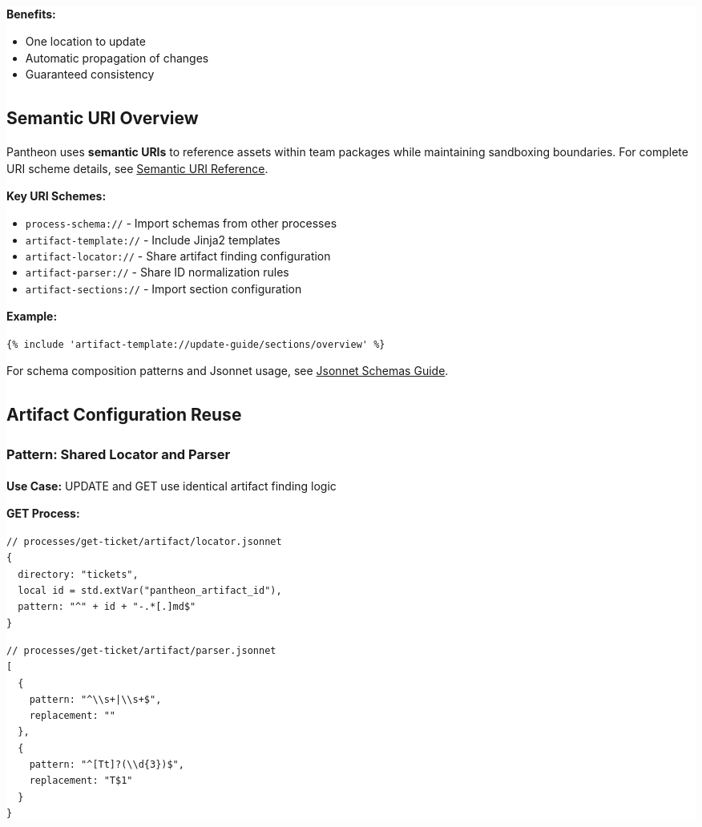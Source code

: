 **Benefits:**
- One location to update
- Automatic propagation of changes
- Guaranteed consistency

## Semantic URI Overview

Pantheon uses **semantic URIs** to reference assets within team packages while maintaining sandboxing boundaries. For complete URI scheme details, see [Semantic URI Reference](./semantic-uri-reference.md).

**Key URI Schemes:**
- `process-schema://` - Import schemas from other processes
- `artifact-template://` - Include Jinja2 templates
- `artifact-locator://` - Share artifact finding configuration
- `artifact-parser://` - Share ID normalization rules
- `artifact-sections://` - Import section configuration

**Example:**
```jinja2
{% include 'artifact-template://update-guide/sections/overview' %}
```

For schema composition patterns and Jsonnet usage, see [Jsonnet Schemas Guide](./jsonnet-schemas-guide.md).

## Artifact Configuration Reuse

### Pattern: Shared Locator and Parser

**Use Case:** UPDATE and GET use identical artifact finding logic

**GET Process:**
```jsonnet
// processes/get-ticket/artifact/locator.jsonnet
{
  directory: "tickets",
  local id = std.extVar("pantheon_artifact_id"),
  pattern: "^" + id + "-.*[.]md$"
}
```

```jsonnet
// processes/get-ticket/artifact/parser.jsonnet
[
  {
    pattern: "^\\s+|\\s+$",
    replacement: ""
  },
  {
    pattern: "^[Tt]?(\\d{3})$",
    replacement: "T$1"
  }
}
```
